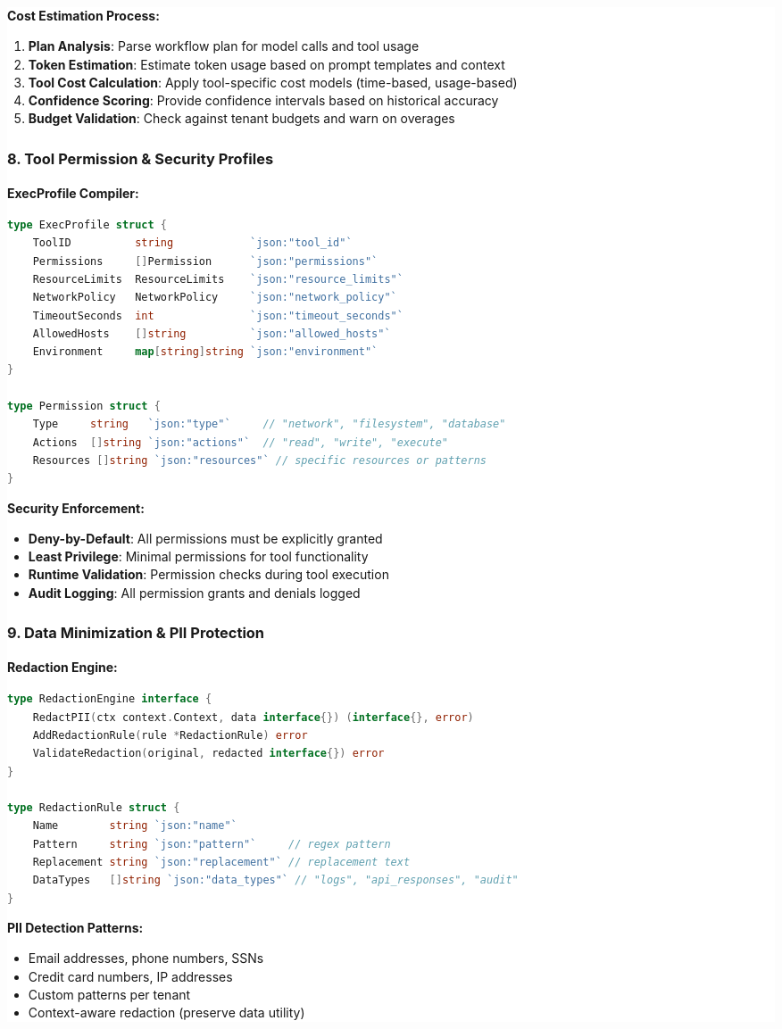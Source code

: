 **Cost Estimation Process:**
1. **Plan Analysis**: Parse workflow plan for model calls and tool usage
2. **Token Estimation**: Estimate token usage based on prompt templates and context
3. **Tool Cost Calculation**: Apply tool-specific cost models (time-based, usage-based)
4. **Confidence Scoring**: Provide confidence intervals based on historical accuracy
5. **Budget Validation**: Check against tenant budgets and warn on overages

### 8. Tool Permission & Security Profiles

**ExecProfile Compiler:**
```go
type ExecProfile struct {
    ToolID          string            `json:"tool_id"`
    Permissions     []Permission      `json:"permissions"`
    ResourceLimits  ResourceLimits    `json:"resource_limits"`
    NetworkPolicy   NetworkPolicy     `json:"network_policy"`
    TimeoutSeconds  int               `json:"timeout_seconds"`
    AllowedHosts    []string          `json:"allowed_hosts"`
    Environment     map[string]string `json:"environment"`
}

type Permission struct {
    Type     string   `json:"type"`     // "network", "filesystem", "database"
    Actions  []string `json:"actions"`  // "read", "write", "execute"
    Resources []string `json:"resources"` // specific resources or patterns
}
```

**Security Enforcement:**
- **Deny-by-Default**: All permissions must be explicitly granted
- **Least Privilege**: Minimal permissions for tool functionality
- **Runtime Validation**: Permission checks during tool execution
- **Audit Logging**: All permission grants and denials logged

### 9. Data Minimization & PII Protection

**Redaction Engine:**
```go
type RedactionEngine interface {
    RedactPII(ctx context.Context, data interface{}) (interface{}, error)
    AddRedactionRule(rule *RedactionRule) error
    ValidateRedaction(original, redacted interface{}) error
}

type RedactionRule struct {
    Name        string `json:"name"`
    Pattern     string `json:"pattern"`     // regex pattern
    Replacement string `json:"replacement"` // replacement text
    DataTypes   []string `json:"data_types"` // "logs", "api_responses", "audit"
}
```

**PII Detection Patterns:**
- Email addresses, phone numbers, SSNs
- Credit card numbers, IP addresses
- Custom patterns per tenant
- Context-aware redaction (preserve data utility)

